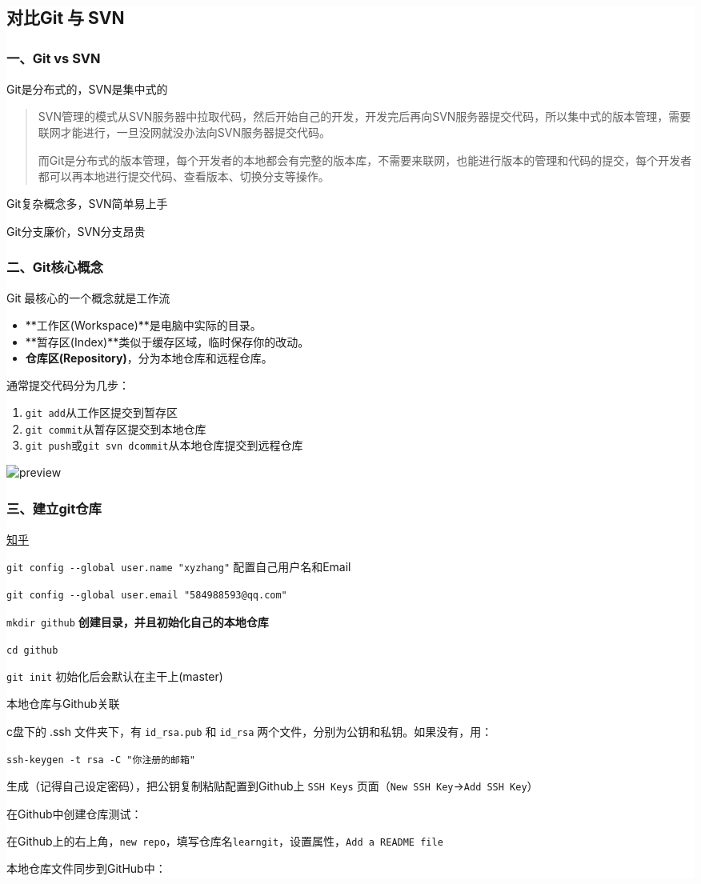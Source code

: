 ## 对比Git 与 SVN

### 一、Git vs SVN

Git是分布式的，SVN是集中式的

> SVN管理的模式从SVN服务器中拉取代码，然后开始自己的开发，开发完后再向SVN服务器提交代码，所以集中式的版本管理，需要联网才能进行，一旦没网就没办法向SVN服务器提交代码。
>
> 而Git是分布式的版本管理，每个开发者的本地都会有完整的版本库，不需要来联网，也能进行版本的管理和代码的提交，每个开发者都可以再本地进行提交代码、查看版本、切换分支等操作。

Git复杂概念多，SVN简单易上手

Git分支廉价，SVN分支昂贵



### 二、Git核心概念

Git 最核心的一个概念就是工作流

- **工作区(Workspace)**是电脑中实际的目录。
- **暂存区(Index)**类似于缓存区域，临时保存你的改动。
- **仓库区(Repository)**，分为本地仓库和远程仓库。

通常提交代码分为几步：

1. `git add`从工作区提交到暂存区
2. `git commit`从暂存区提交到本地仓库
3. `git push`或`git svn dcommit`从本地仓库提交到远程仓库

![preview](Git与SVN.assets/v2-024f245887c2ac566c40e4685699d89b_r.jpg)

### 三、建立git仓库

[知乎](https://zhuanlan.zhihu.com/p/263050507)

`git config --global user.name "xyzhang"`    配置自己用户名和Email

`git config --global user.email "584988593@qq.com"`

`mkdir github`    **创建目录，并且初始化自己的本地仓库**

`cd github`

`git init`    初始化后会默认在主干上(master)

本地仓库与Github关联

c盘下的 .ssh 文件夹下，有 `id_rsa.pub` 和 `id_rsa` 两个文件，分别为公钥和私钥。如果没有，用：

`ssh-keygen -t rsa -C "你注册的邮箱"`

生成（记得自己设定密码），把公钥复制粘贴配置到Github上 `SSH Keys` 页面（`New SSH Key`->`Add SSH Key`）

在Github中创建仓库测试：

在Github上的右上角，`new repo`，填写仓库名`learngit`，设置属性，`Add a README file`

本地仓库文件同步到GitHub中：
